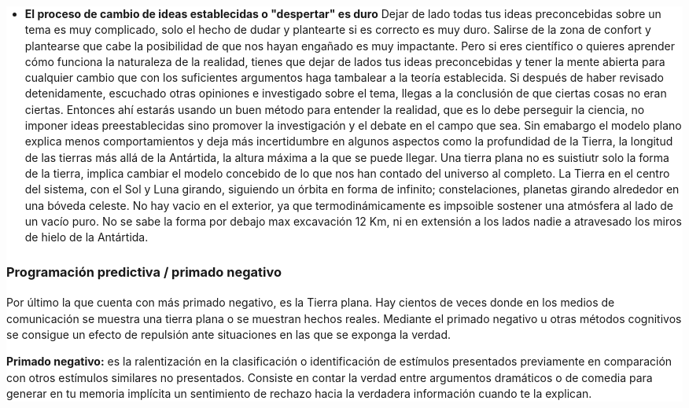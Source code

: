 * **El proceso de cambio de ideas establecidas o "despertar" es duro**
Dejar de lado todas tus ideas preconcebidas sobre un tema es muy complicado, solo el hecho de dudar y plantearte si es correcto es muy duro. Salirse de la zona de confort y plantearse que cabe la posibilidad de que nos hayan engañado es muy impactante. Pero si eres científico o quieres aprender cómo funciona la naturaleza de la realidad, tienes que dejar de lados tus ideas preconcebidas y tener la mente abierta para cualquier cambio que con los suficientes argumentos haga tambalear a la teoría establecida. Si después de haber revisado detenidamente, escuchado otras opiniones e investigado sobre el tema, llegas a la conclusión de que ciertas cosas no eran ciertas. Entonces ahí estarás usando un buen método para entender la realidad, que es lo debe perseguir la ciencia, no imponer ideas preestablecidas sino promover la investigación y el debate en el campo que sea.
Sin emabargo el modelo plano explica menos comportamientos y deja más incertidumbre en algunos aspectos como la profundidad de la Tierra, la longitud de las tierras más allá de la Antártida, la altura máxima a la que se puede llegar.
Una tierra plana no es suistiutr solo la forma de la tierra, implica cambiar el modelo concebido de lo que nos han contado del universo al completo.
La Tierra en el centro del sistema, con el Sol y Luna girando, siguiendo un órbita en forma de infinito; constelaciones, planetas girando alrededor en una bóveda celeste.
No hay vacio en el exterior, ya que termodinámicamente es impsoible sostener una atmósfera al lado de un vacío puro.
No se sabe la forma por debajo max excavación 12 Km, ni en extensión a los lados nadie a atravesado los miros de hielo de la Antártida.

### Programación predictiva / primado negativo

Por último la que cuenta con más primado negativo, es la Tierra plana. Hay cientos de veces donde en los medios de comunicación se muestra una tierra plana o se muestran hechos reales. Mediante el primado negativo u otras métodos cognitivos se consigue un efecto de repulsión ante situaciones en las que se exponga la verdad.  

**Primado negativo:** es la ralentización en la clasificación o identificación de estímulos presentados previamente en comparación con otros estímulos similares no presentados. Consiste en contar la verdad entre argumentos dramáticos o de comedia para generar en tu memoria implícita un sentimiento de rechazo hacia la verdadera información cuando te la explican.
